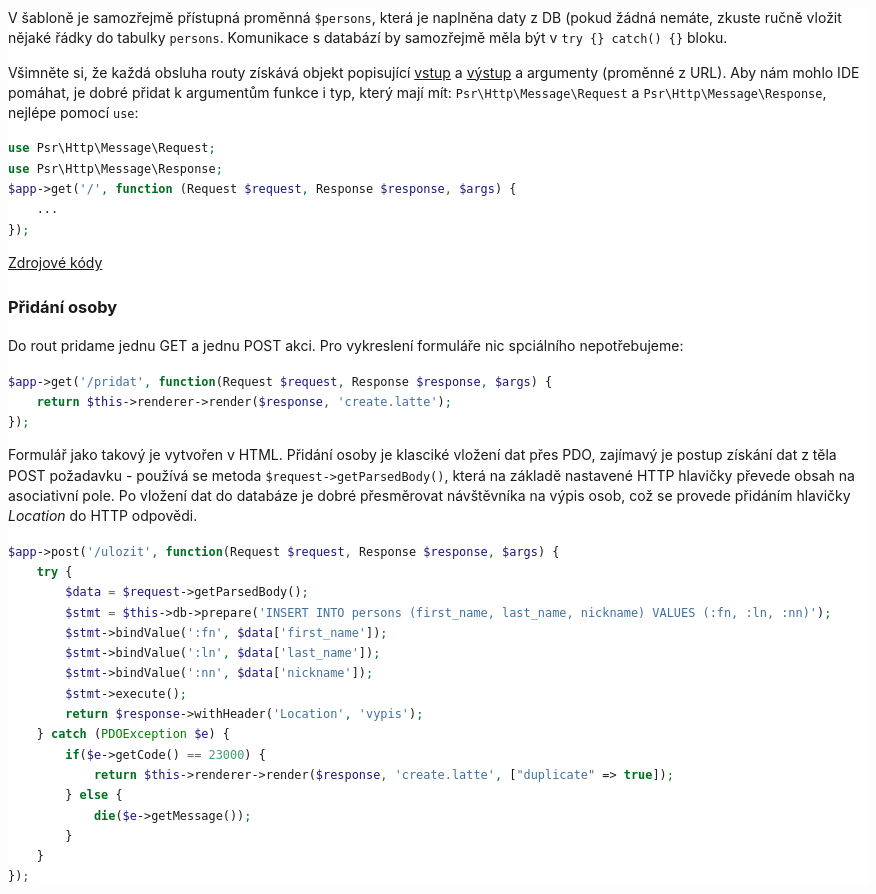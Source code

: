 V šabloně je samozřejmě přístupná proměnná `$persons`, která je naplněna daty z DB (pokud žádná nemáte, zkuste ručně vložit
nějaké řádky do tabulky `persons`. Komunikace s databází by samozřejmě měla být v `try {} catch() {}` bloku.

Všimněte si, že každá obsluha routy získává objekt popisující [vstup](https://www.slimframework.com/docs/objects/request.html)
a [výstup](https://www.slimframework.com/docs/objects/response.html) a argumenty (proměnné z URL). Aby nám mohlo IDE
pomáhat, je dobré přidat k argumentům funkce i typ, který mají mít: `Psr\Http\Message\Request` a
`Psr\Http\Message\Response`, nejlépe pomocí `use`:

```php
use Psr\Http\Message\Request;
use Psr\Http\Message\Response;
$app->get('/', function (Request $request, Response $response, $args) {
	...
});
```

[Zdrojové kódy](https://github.com/lysek/wa_slim_walkthrough/commit/1811121632546d322fb81068f04ac096c7f6131f)

### Přidání osoby
Do rout pridame jednu GET a jednu POST akci. Pro vykreslení formuláře nic spciálního nepotřebujeme:

```php
$app->get('/pridat', function(Request $request, Response $response, $args) {
	return $this->renderer->render($response, 'create.latte');
});
```

Formulář jako takový je vytvořen v HTML. Přidání osoby je klasciké vložení dat přes PDO, zajímavý je postup
získání dat z těla POST požadavku - používá se metoda `$request->getParsedBody()`, která na základě nastavené
HTTP hlavičky převede obsah na asociativní pole. Po vložení dat do databáze je dobré přesměrovat návštěvníka
na výpis osob, což se provede přidáním hlavičky *Location* do HTTP odpovědi.

```php
$app->post('/ulozit', function(Request $request, Response $response, $args) {
	try {
		$data = $request->getParsedBody();
		$stmt = $this->db->prepare('INSERT INTO persons (first_name, last_name, nickname) VALUES (:fn, :ln, :nn)');
		$stmt->bindValue(':fn', $data['first_name']);
		$stmt->bindValue(':ln', $data['last_name']);
		$stmt->bindValue(':nn', $data['nickname']);
		$stmt->execute();
		return $response->withHeader('Location', 'vypis');
	} catch (PDOException $e) {
		if($e->getCode() == 23000) {
			return $this->renderer->render($response, 'create.latte', ["duplicate" => true]);
		} else {
			die($e->getMessage());
		}
	}
});
```
